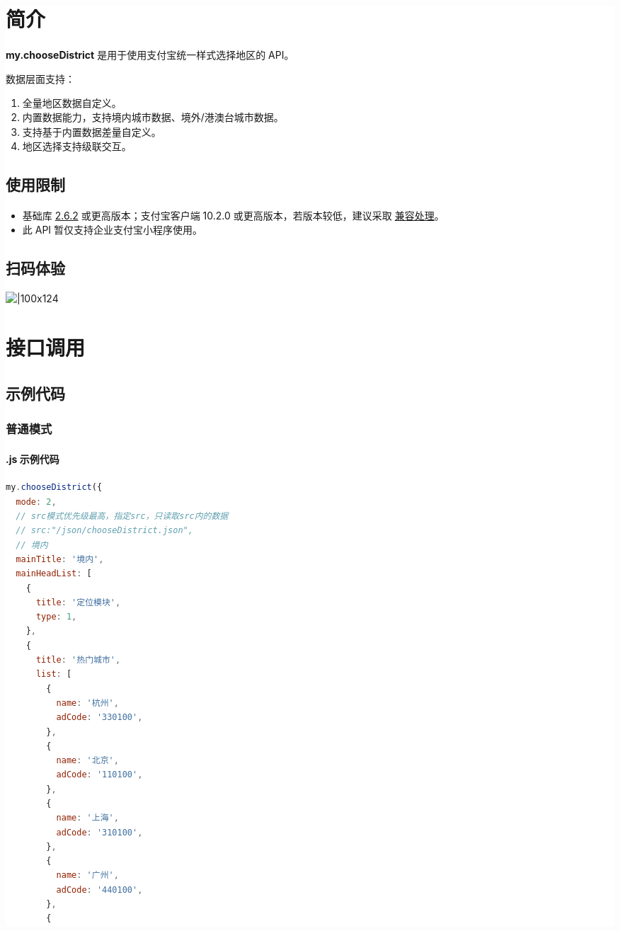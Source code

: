 # 简介

**my.chooseDistrict** 是用于使用支付宝统一样式选择地区的 API。

数据层面支持：

1. 全量地区数据自定义。
2. 内置数据能力，支持境内城市数据、境外/港澳台城市数据。
3. 支持基于内置数据差量自定义。
4. 地区选择支持级联交互。

## 使用限制

- 基础库 [2.6.2](https://opendocs.alipay.com/mini/framework/lib-upgrade-v2) 或更高版本；支付宝客户端 10.2.0 或更高版本，若版本较低，建议采取 [兼容处理](https://docs.alipay.com/mini/framework/compatibility)。
- 此 API 暂仅支持企业支付宝小程序使用。

## 扫码体验

![|100x124](https://cdn.nlark.com/yuque/0/2021/png/179989/1624869024841-78a3bc1b-7ff9-458d-bd7d-6978759f3979.png#align=left&display=inline&height=124&margin=%5Bobject%20Object%5D&name=my.chooseDistrict_1.png&originHeight=124&originWidth=100&size=11494&status=done&style=stroke&width=100)

# 接口调用

## 示例代码

### 普通模式
#### .js 示例代码

```javascript
my.chooseDistrict({
  mode: 2,
  // src模式优先级最高，指定src，只读取src内的数据
  // src:"/json/chooseDistrict.json",
  // 境内
  mainTitle: '境内',
  mainHeadList: [
    {
      title: '定位模块',
      type: 1,
    },
    {
      title: '热门城市',
      list: [
        {
          name: '杭州',
          adCode: '330100',
        },
        {
          name: '北京',
          adCode: '110100',
        },
        {
          name: '上海',
          adCode: '310100',
        },
        {
          name: '广州',
          adCode: '440100',
        },
        {
```